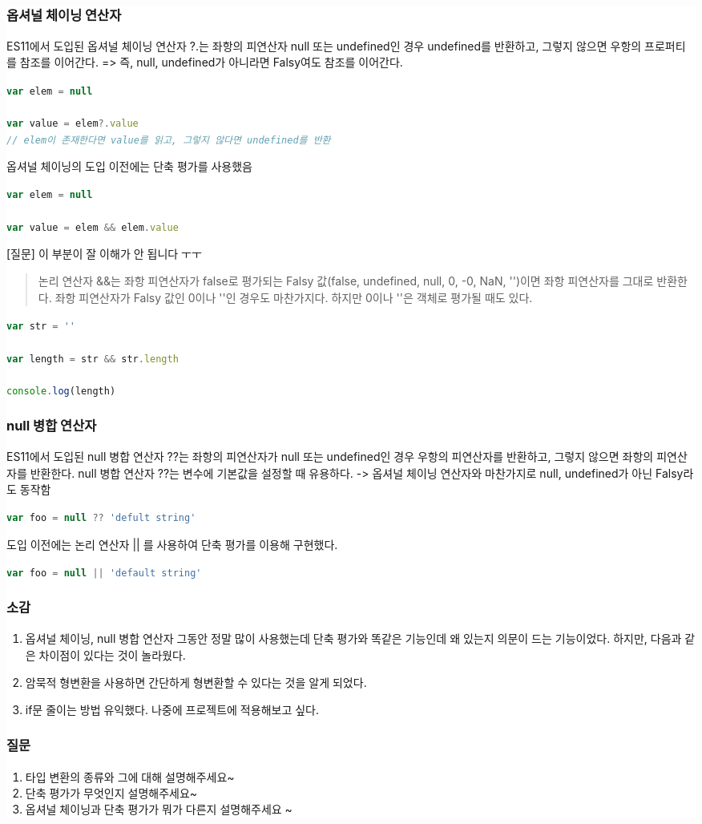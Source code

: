 ### 옵셔널 체이닝 연산자
ES11에서 도입된 옵셔널 체이닝 연산자 ?.는 좌항의 피연산자 null 또는 undefined인 경우 undefined를 반환하고, 그렇지 않으면 우항의 프로퍼티를 참조를 이어간다.
=> 즉, null, undefined가 아니라면 Falsy여도 참조를 이어간다.

```js
var elem = null

var value = elem?.value
// elem이 존재한다면 value를 읽고, 그렇지 않다면 undefined를 반환
```

옵셔널 체이닝의 도입 이전에는 단축 평가를 사용했음
```js
var elem = null

var value = elem && elem.value
```

[질문] 이 부분이 잘 이해가 안 됩니다 ㅜㅜ
> 논리 연산자 &&는 좌항 피연산자가 false로 평가되는 Falsy 값(false, undefined, null, 0, -0, NaN, '')이면 좌항 피연산자를 그대로 반환한다. 좌항 피연산자가 Falsy 값인 0이나 ''인 경우도 마찬가지다. 하지만 0이나 ''은 객체로 평가될 때도 있다.

```js
var str = ''

var length = str && str.length

console.log(length)
```

### null 병합 연산자
ES11에서 도입된 null 병합 연산자 ??는 좌항의 피연산자가 null 또는 undefined인 경우 우항의 피연산자를 반환하고, 그렇지 않으면 좌항의 피연산자를 반환한다. null 병합 연산자 ??는 변수에 기본값을 설정할 때 유용하다.
-> 옵셔널 체이닝 연산자와 마찬가지로 null, undefined가 아닌 Falsy라도 동작함

```js
var foo = null ?? 'defult string'
```

도입 이전에는 논리 연산자 || 를 사용하여 단축 평가를 이용해 구현했다.
```js
var foo = null || 'default string'
```

### 소감
1. 옵셔널 체이닝, null 병합 연산자 그동안 정말 많이 사용했는데 단축 평가와 똑같은 기능인데 왜 있는지 의문이 드는 기능이었다. 하지만, 다음과 같은 차이점이 있다는 것이 놀라웠다.

2. 암묵적 형변환을 사용하면 간단하게 형변환할 수 있다는 것을 알게 되었다.
3. if문 줄이는 방법 유익했다. 나중에 프로젝트에 적용해보고 싶다.

### 질문
1. 타입 변환의 종류와 그에 대해 설명해주세요~
2. 단축 평가가 무엇인지 설명해주세요~
3. 옵셔널 체이닝과 단축 평가가 뭐가 다른지 설명해주세요 ~
